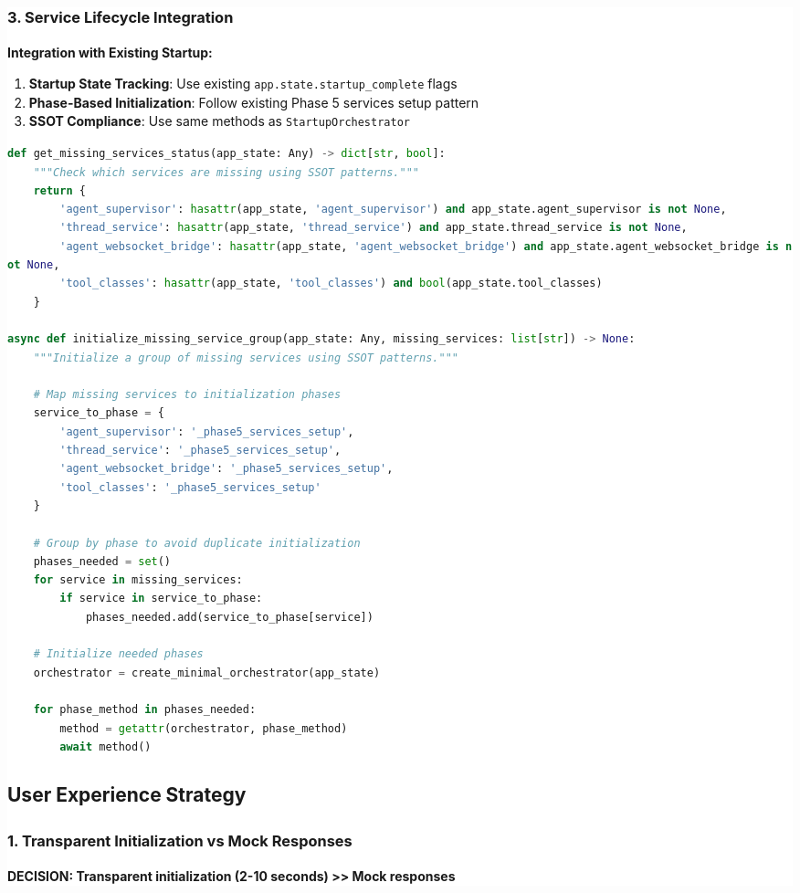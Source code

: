 ### 3. Service Lifecycle Integration

**Integration with Existing Startup:**

1. **Startup State Tracking**: Use existing `app.state.startup_complete` flags
2. **Phase-Based Initialization**: Follow existing Phase 5 services setup pattern
3. **SSOT Compliance**: Use same methods as `StartupOrchestrator`

```python
def get_missing_services_status(app_state: Any) -> dict[str, bool]:
    """Check which services are missing using SSOT patterns."""
    return {
        'agent_supervisor': hasattr(app_state, 'agent_supervisor') and app_state.agent_supervisor is not None,
        'thread_service': hasattr(app_state, 'thread_service') and app_state.thread_service is not None,
        'agent_websocket_bridge': hasattr(app_state, 'agent_websocket_bridge') and app_state.agent_websocket_bridge is not None,
        'tool_classes': hasattr(app_state, 'tool_classes') and bool(app_state.tool_classes)
    }

async def initialize_missing_service_group(app_state: Any, missing_services: list[str]) -> None:
    """Initialize a group of missing services using SSOT patterns."""
    
    # Map missing services to initialization phases
    service_to_phase = {
        'agent_supervisor': '_phase5_services_setup',
        'thread_service': '_phase5_services_setup', 
        'agent_websocket_bridge': '_phase5_services_setup',
        'tool_classes': '_phase5_services_setup'
    }
    
    # Group by phase to avoid duplicate initialization
    phases_needed = set()
    for service in missing_services:
        if service in service_to_phase:
            phases_needed.add(service_to_phase[service])
    
    # Initialize needed phases
    orchestrator = create_minimal_orchestrator(app_state)
    
    for phase_method in phases_needed:
        method = getattr(orchestrator, phase_method)
        await method()
```

## User Experience Strategy

### 1. Transparent Initialization vs Mock Responses

**DECISION: Transparent initialization (2-10 seconds) >> Mock responses**

